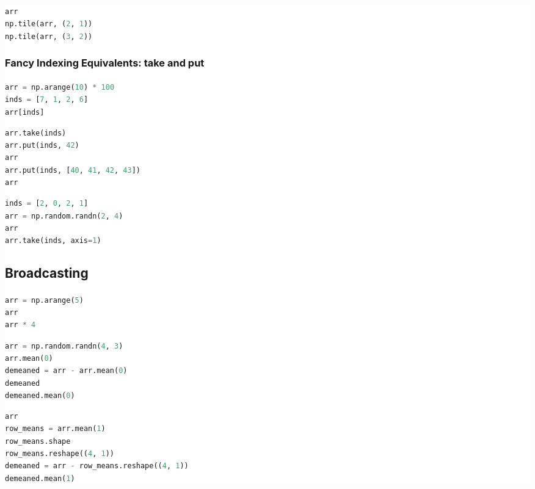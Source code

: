 
```python
arr
np.tile(arr, (2, 1))
np.tile(arr, (3, 2))
```

### Fancy Indexing Equivalents: take and put


```python
arr = np.arange(10) * 100
inds = [7, 1, 2, 6]
arr[inds]
```


```python
arr.take(inds)
arr.put(inds, 42)
arr
arr.put(inds, [40, 41, 42, 43])
arr
```


```python
inds = [2, 0, 2, 1]
arr = np.random.randn(2, 4)
arr
arr.take(inds, axis=1)
```

## Broadcasting


```python
arr = np.arange(5)
arr
arr * 4
```


```python
arr = np.random.randn(4, 3)
arr.mean(0)
demeaned = arr - arr.mean(0)
demeaned
demeaned.mean(0)
```


```python
arr
row_means = arr.mean(1)
row_means.shape
row_means.reshape((4, 1))
demeaned = arr - row_means.reshape((4, 1))
demeaned.mean(1)
```
